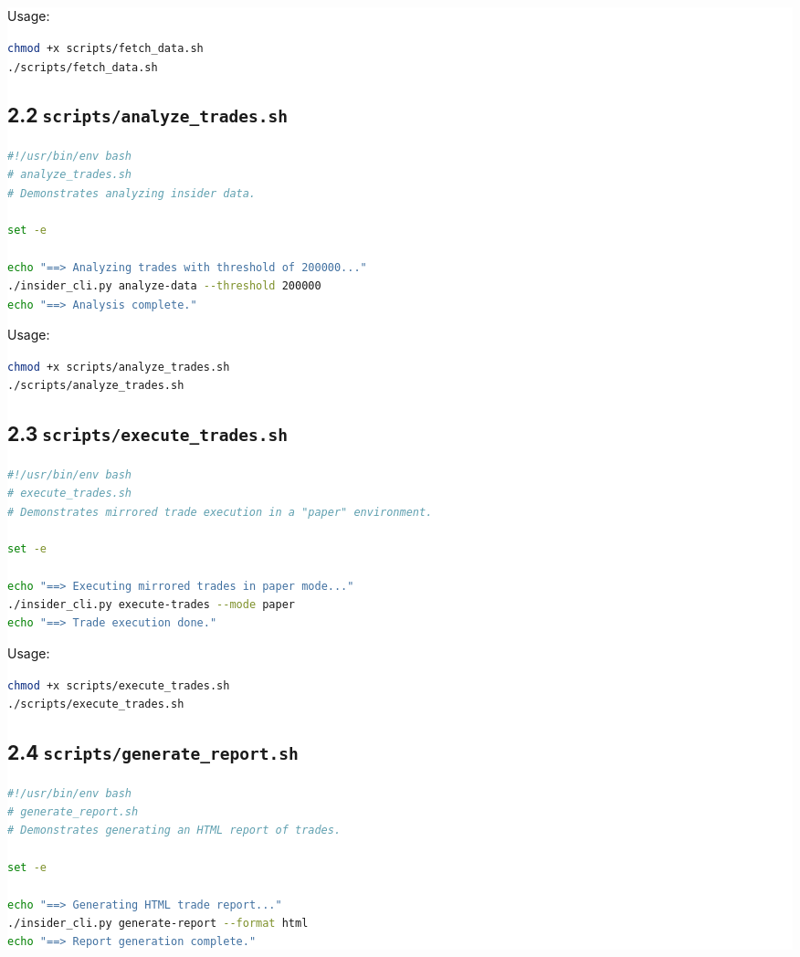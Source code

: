 Usage:
```bash
chmod +x scripts/fetch_data.sh
./scripts/fetch_data.sh
```

## 2.2 `scripts/analyze_trades.sh`

```bash
#!/usr/bin/env bash
# analyze_trades.sh
# Demonstrates analyzing insider data.

set -e

echo "==> Analyzing trades with threshold of 200000..."
./insider_cli.py analyze-data --threshold 200000
echo "==> Analysis complete."
```

Usage:
```bash
chmod +x scripts/analyze_trades.sh
./scripts/analyze_trades.sh
```

## 2.3 `scripts/execute_trades.sh`

```bash
#!/usr/bin/env bash
# execute_trades.sh
# Demonstrates mirrored trade execution in a "paper" environment.

set -e

echo "==> Executing mirrored trades in paper mode..."
./insider_cli.py execute-trades --mode paper
echo "==> Trade execution done."
```

Usage:
```bash
chmod +x scripts/execute_trades.sh
./scripts/execute_trades.sh
```

## 2.4 `scripts/generate_report.sh`

```bash
#!/usr/bin/env bash
# generate_report.sh
# Demonstrates generating an HTML report of trades.

set -e

echo "==> Generating HTML trade report..."
./insider_cli.py generate-report --format html
echo "==> Report generation complete."
```
